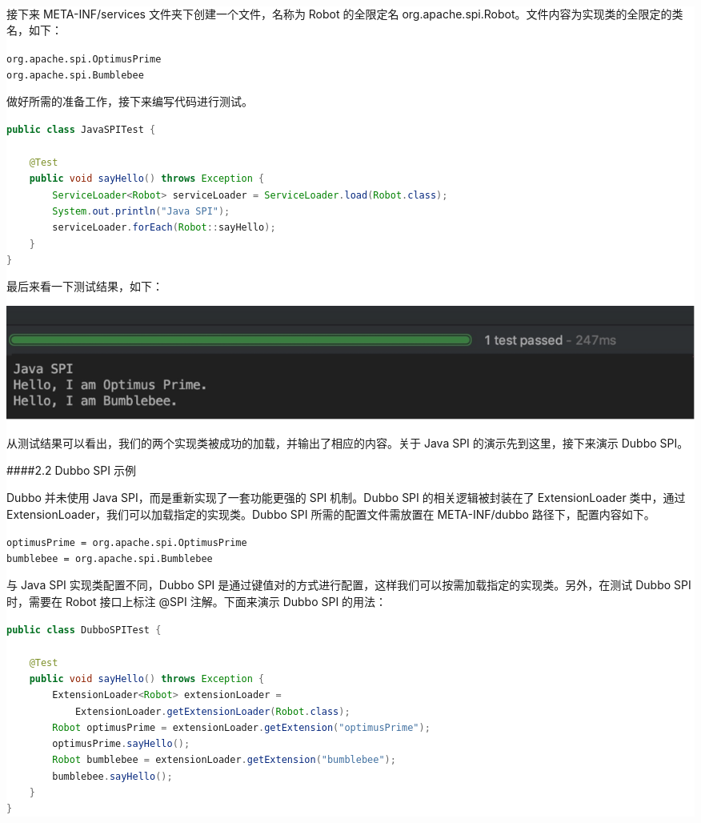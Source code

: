 接下来 META-INF/services 文件夹下创建一个文件，名称为 Robot 的全限定名 org.apache.spi.Robot。文件内容为实现类的全限定的类名，如下：

```
org.apache.spi.OptimusPrime
org.apache.spi.Bumblebee
```

做好所需的准备工作，接下来编写代码进行测试。

```java
public class JavaSPITest {

    @Test
    public void sayHello() throws Exception {
        ServiceLoader<Robot> serviceLoader = ServiceLoader.load(Robot.class);
        System.out.println("Java SPI");
        serviceLoader.forEach(Robot::sayHello);
    }
}
```

最后来看一下测试结果，如下：

<img src="assets/image-20190915094826365.png"/>

从测试结果可以看出，我们的两个实现类被成功的加载，并输出了相应的内容。关于 Java SPI 的演示先到这里，接下来演示 Dubbo SPI。

####2.2 Dubbo SPI 示例

Dubbo 并未使用 Java SPI，而是重新实现了一套功能更强的 SPI 机制。Dubbo SPI 的相关逻辑被封装在了 ExtensionLoader 类中，通过 ExtensionLoader，我们可以加载指定的实现类。Dubbo SPI 所需的配置文件需放置在 META-INF/dubbo 路径下，配置内容如下。

```
optimusPrime = org.apache.spi.OptimusPrime
bumblebee = org.apache.spi.Bumblebee
```

与 Java SPI 实现类配置不同，Dubbo SPI 是通过键值对的方式进行配置，这样我们可以按需加载指定的实现类。另外，在测试 Dubbo SPI 时，需要在 Robot 接口上标注 @SPI 注解。下面来演示 Dubbo SPI 的用法：

```java
public class DubboSPITest {

    @Test
    public void sayHello() throws Exception {
        ExtensionLoader<Robot> extensionLoader = 
            ExtensionLoader.getExtensionLoader(Robot.class);
        Robot optimusPrime = extensionLoader.getExtension("optimusPrime");
        optimusPrime.sayHello();
        Robot bumblebee = extensionLoader.getExtension("bumblebee");
        bumblebee.sayHello();
    }
}
```
